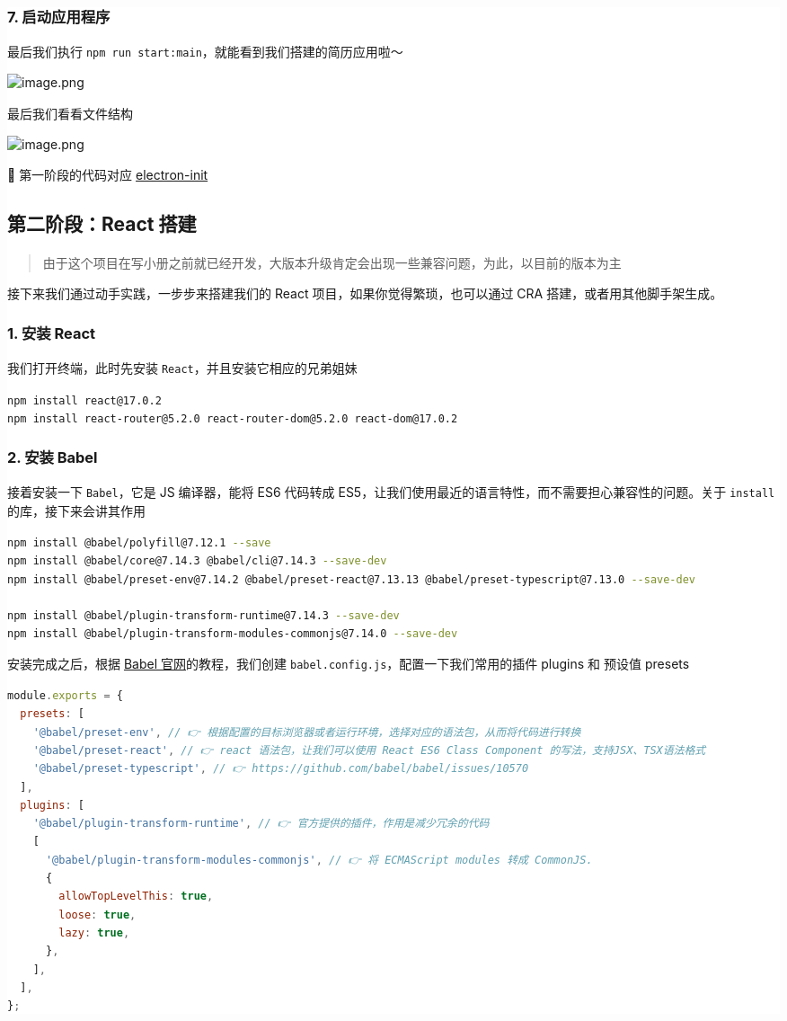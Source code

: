 ### 7\. 启动应用程序

最后我们执行 `npm run start:main`，就能看到我们搭建的简历应用啦～

![image.png](https://p3-juejin.byteimg.com/tos-cn-i-k3u1fbpfcp/20f288e219754b50bd4802c0a235fe88~tplv-k3u1fbpfcp-watermark.image)

最后我们看看文件结构

![image.png](https://p3-juejin.byteimg.com/tos-cn-i-k3u1fbpfcp/7a01cd4f04d04aa5a90c98da7d5a0480~tplv-k3u1fbpfcp-watermark.image)

🧨 第一阶段的代码对应 [electron-init](https://github.com/PDKSophia/visResumeMook/tree/electron-init)

## 第二阶段：React 搭建

> 由于这个项目在写小册之前就已经开发，大版本升级肯定会出现一些兼容问题，为此，以目前的版本为主

接下来我们通过动手实践，一步步来搭建我们的 React 项目，如果你觉得繁琐，也可以通过 CRA 搭建，或者用其他脚手架生成。

### 1\. 安装 React

我们打开终端，此时先安装 `React`，并且安装它相应的兄弟姐妹

```bash
npm install react@17.0.2
npm install react-router@5.2.0 react-router-dom@5.2.0 react-dom@17.0.2
```

### 2\. 安装 Babel

接着安装一下 `Babel`，它是 JS 编译器，能将 ES6 代码转成 ES5，让我们使用最近的语言特性，而不需要担心兼容性的问题。关于 `install` 的库，接下来会讲其作用

```bash
npm install @babel/polyfill@7.12.1 --save
npm install @babel/core@7.14.3 @babel/cli@7.14.3 --save-dev
npm install @babel/preset-env@7.14.2 @babel/preset-react@7.13.13 @babel/preset-typescript@7.13.0 --save-dev

npm install @babel/plugin-transform-runtime@7.14.3 --save-dev
npm install @babel/plugin-transform-modules-commonjs@7.14.0 --save-dev
```

安装完成之后，根据 [Babel 官网](https://babeljs.io/docs/en/usage#overview)的教程，我们创建 `babel.config.js`，配置一下我们常用的插件 plugins 和 预设值 presets

```javascript
module.exports = {
  presets: [
    '@babel/preset-env', // 👉 根据配置的目标浏览器或者运行环境，选择对应的语法包，从而将代码进行转换
    '@babel/preset-react', // 👉 react 语法包，让我们可以使用 React ES6 Class Component 的写法，支持JSX、TSX语法格式
    '@babel/preset-typescript', // 👉 https://github.com/babel/babel/issues/10570
  ],
  plugins: [
    '@babel/plugin-transform-runtime', // 👉 官方提供的插件，作用是减少冗余的代码
    [
      '@babel/plugin-transform-modules-commonjs', // 👉 将 ECMAScript modules 转成 CommonJS.
      {
        allowTopLevelThis: true,
        loose: true,
        lazy: true,
      },
    ],
  ],
};
```
